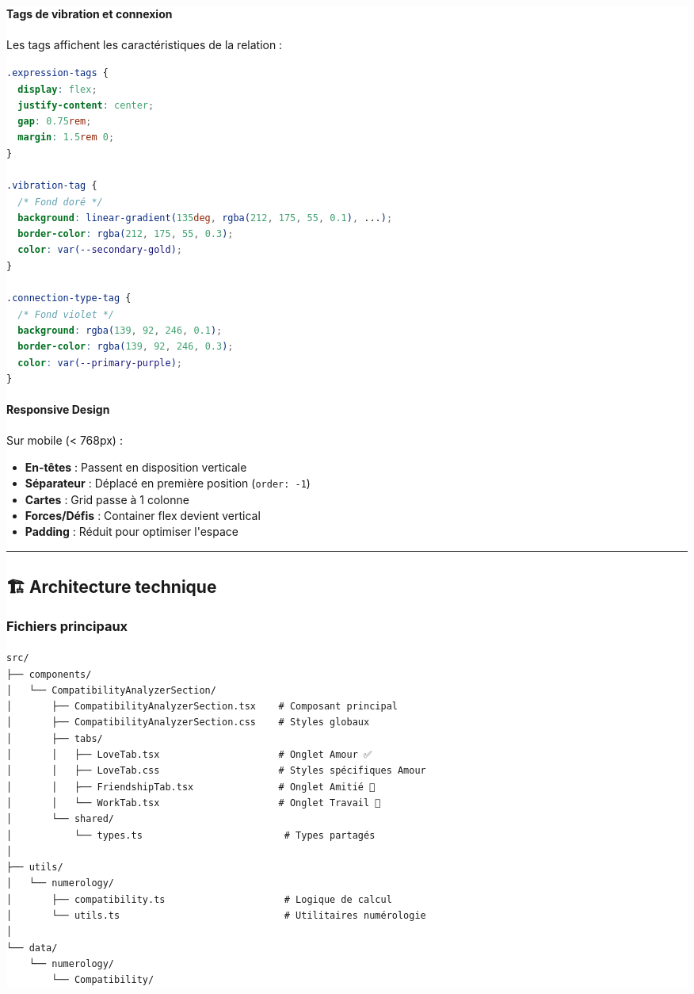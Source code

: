 #### Tags de vibration et connexion

Les tags affichent les caractéristiques de la relation :

```css
.expression-tags {
  display: flex;
  justify-content: center;
  gap: 0.75rem;
  margin: 1.5rem 0;
}

.vibration-tag {
  /* Fond doré */
  background: linear-gradient(135deg, rgba(212, 175, 55, 0.1), ...);
  border-color: rgba(212, 175, 55, 0.3);
  color: var(--secondary-gold);
}

.connection-type-tag {
  /* Fond violet */
  background: rgba(139, 92, 246, 0.1);
  border-color: rgba(139, 92, 246, 0.3);
  color: var(--primary-purple);
}
```

#### Responsive Design

Sur mobile (< 768px) :

- **En-têtes** : Passent en disposition verticale
- **Séparateur** : Déplacé en première position (`order: -1`)
- **Cartes** : Grid passe à 1 colonne
- **Forces/Défis** : Container flex devient vertical
- **Padding** : Réduit pour optimiser l'espace

---

## 🏗️ Architecture technique

### Fichiers principaux

```
src/
├── components/
│   └── CompatibilityAnalyzerSection/
│       ├── CompatibilityAnalyzerSection.tsx    # Composant principal
│       ├── CompatibilityAnalyzerSection.css    # Styles globaux
│       ├── tabs/
│       │   ├── LoveTab.tsx                     # Onglet Amour ✅
│       │   ├── LoveTab.css                     # Styles spécifiques Amour
│       │   ├── FriendshipTab.tsx               # Onglet Amitié 🚧
│       │   └── WorkTab.tsx                     # Onglet Travail 🚧
│       └── shared/
│           └── types.ts                         # Types partagés
│
├── utils/
│   └── numerology/
│       ├── compatibility.ts                     # Logique de calcul
│       └── utils.ts                             # Utilitaires numérologie
│
└── data/
    └── numerology/
        └── Compatibility/
```